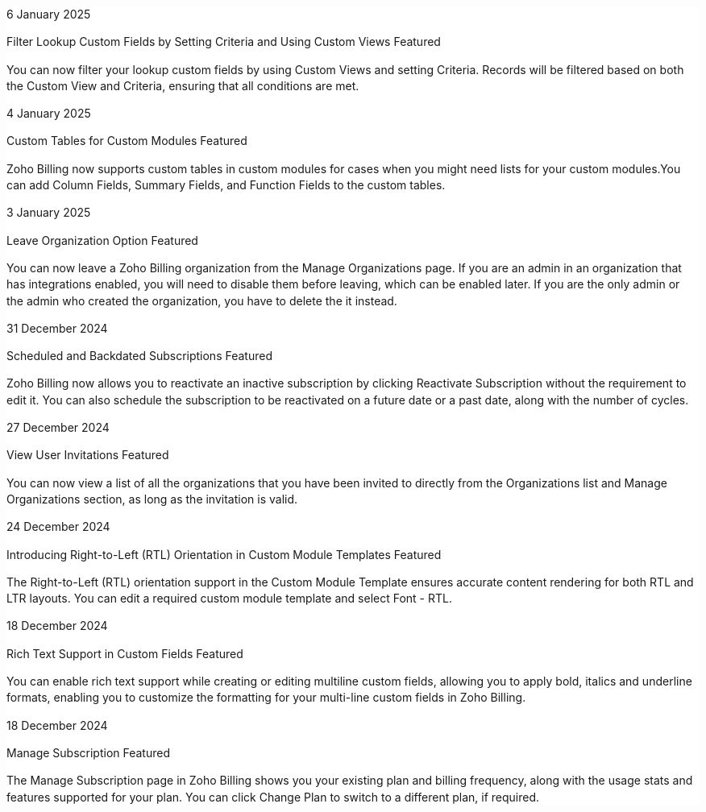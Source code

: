 6 January 2025

Filter Lookup Custom Fields by Setting Criteria and Using Custom Views Featured

You can now filter your lookup custom fields by using Custom Views and setting Criteria. Records will be filtered based on both the Custom View and Criteria, ensuring that all conditions are met.

4 January 2025

Custom Tables for Custom Modules Featured

Zoho Billing now supports custom tables in custom modules for cases when you might need lists for your custom modules.You can add Column Fields, Summary Fields, and Function Fields to the custom tables.

3 January 2025

Leave Organization Option Featured

You can now leave a Zoho Billing organization from the Manage Organizations page. If you are an admin in an organization that has integrations enabled, you will need to disable them before leaving, which can be enabled later. If you are the only admin or the admin who created the organization, you have to delete the it instead.

31 December 2024

Scheduled and Backdated Subscriptions Featured

Zoho Billing now allows you to reactivate an inactive subscription by clicking Reactivate Subscription without the requirement to edit it. You can also schedule the subscription to be reactivated on a future date or a past date, along with the number of cycles.

27 December 2024

View User Invitations Featured

You can now view a list of all the organizations that you have been invited to directly from the Organizations list and Manage Organizations section, as long as the invitation is valid.

24 December 2024

Introducing Right-to-Left (RTL) Orientation in Custom Module Templates Featured

The Right-to-Left (RTL) orientation support in the Custom Module Template ensures accurate content rendering for both RTL and LTR layouts. You can edit a required custom module template and select Font - RTL.

18 December 2024

Rich Text Support in Custom Fields Featured

You can enable rich text support while creating or editing multiline custom fields, allowing you to apply bold, italics and underline formats, enabling you to customize the formatting for your multi-line custom fields in Zoho Billing.

18 December 2024

Manage Subscription Featured

The Manage Subscription page in Zoho Billing shows you your existing plan and billing frequency, along with the usage stats and features supported for your plan. You can click Change Plan to switch to a different plan, if required.
